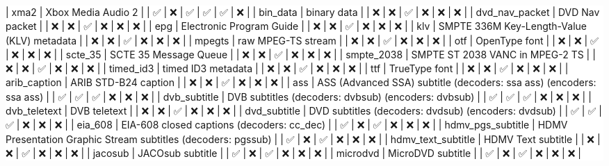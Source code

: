 | xma2               | Xbox Media Audio 2                                                                                                    |                    | ✅                                  | ❌          | ✅          | ✅             | ✅         | ❌               |
| bin_data           | binary data                                                                                                           |                    | ❌                                  | ❌          | ✅          | ❌             | ❌         | ❌               |
| dvd_nav_packet     | DVD Nav packet                                                                                                        |                    | ❌                                  | ❌          | ✅          | ❌             | ❌         | ❌               |
| epg                | Electronic Program Guide                                                                                              |                    | ❌                                  | ❌          | ✅          | ❌             | ❌         | ❌               |
| klv                | SMPTE 336M Key-Length-Value (KLV) metadata                                                                            |                    | ❌                                  | ❌          | ✅          | ❌             | ❌         | ❌               |
| mpegts             | raw MPEG-TS stream                                                                                                    |                    | ❌                                  | ❌          | ✅          | ❌             | ❌         | ❌               |
| otf                | OpenType font                                                                                                         |                    | ❌                                  | ❌          | ✅          | ❌             | ❌         | ❌               |
| scte_35            | SCTE 35 Message Queue                                                                                                 |                    | ❌                                  | ❌          | ✅          | ❌             | ❌         | ❌               |
| smpte_2038         | SMPTE ST 2038 VANC in MPEG-2 TS                                                                                       |                    | ❌                                  | ❌          | ✅          | ❌             | ❌         | ❌               |
| timed_id3          | timed ID3 metadata                                                                                                    |                    | ❌                                  | ❌          | ✅          | ❌             | ❌         | ❌               |
| ttf                | TrueType font                                                                                                         |                    | ❌                                  | ❌          | ✅          | ❌             | ❌         | ❌               |
| arib_caption       | ARIB STD-B24 caption                                                                                                  |                    | ❌                                  | ❌          | ✅          | ❌             | ❌         | ❌               |
| ass                | ASS (Advanced SSA) subtitle (decoders: ssa ass) (encoders: ssa ass)                                                   |                    | ✅                                  | ✅          | ✅          | ❌             | ❌         | ❌               |
| dvb_subtitle       | DVB subtitles (decoders: dvbsub) (encoders: dvbsub)                                                                   |                    | ✅                                  | ✅          | ✅          | ❌             | ❌         | ❌               |
| dvb_teletext       | DVB teletext                                                                                                          |                    | ❌                                  | ❌          | ✅          | ❌             | ❌         | ❌               |
| dvd_subtitle       | DVD subtitles (decoders: dvdsub) (encoders: dvdsub)                                                                   |                    | ✅                                  | ✅          | ✅          | ❌             | ❌         | ❌               |
| eia_608            | EIA-608 closed captions (decoders: cc_dec)                                                                            |                    | ✅                                  | ❌          | ✅          | ❌             | ❌         | ❌               |
| hdmv_pgs_subtitle  | HDMV Presentation Graphic Stream subtitles (decoders: pgssub)                                                         |                    | ✅                                  | ❌          | ✅          | ❌             | ❌         | ❌               |
| hdmv_text_subtitle | HDMV Text subtitle                                                                                                    |                    | ❌                                  | ❌          | ✅          | ❌             | ❌         | ❌               |
| jacosub            | JACOsub subtitle                                                                                                      |                    | ✅                                  | ❌          | ✅          | ❌             | ❌         | ❌               |
| microdvd           | MicroDVD subtitle                                                                                                     |                    | ✅                                  | ❌          | ✅          | ❌             | ❌         | ❌               |